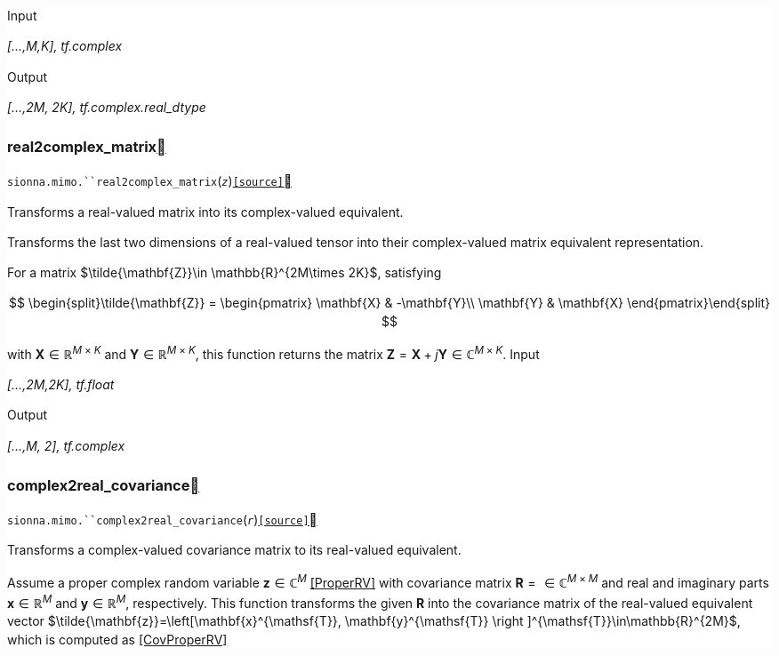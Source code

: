 Input

<em>[…,M,K], tf.complex</em>

Output

<em>[…,2M, 2K], tf.complex.real_dtype</em>



### real2complex_matrix<a class="headerlink" href="https://nvlabs.github.io/sionna/#real2complex-matrix" title="Permalink to this headline"></a>

`sionna.mimo.``real2complex_matrix`(<em class="sig-param">`z`</em>)<a class="reference internal" href="https://nvlabs.github.io/sionna/../_modules/sionna/mimo/utils.html#real2complex_matrix">`[source]`</a><a class="headerlink" href="https://nvlabs.github.io/sionna/#sionna.mimo.real2complex_matrix" title="Permalink to this definition"></a>

Transforms a real-valued matrix into its complex-valued equivalent.

Transforms the last two dimensions of a real-valued tensor into
their complex-valued matrix equivalent representation.

For a matrix $\tilde{\mathbf{Z}}\in \mathbb{R}^{2M\times 2K}$,
satisfying

$$
\begin{split}\tilde{\mathbf{Z}} = \begin{pmatrix}
                        \mathbf{X} & -\mathbf{Y}\\
                        \mathbf{Y} & \mathbf{X}
                     \end{pmatrix}\end{split}
$$

with $\mathbf{X}\in \mathbb{R}^{M\times K}$ and
$\mathbf{Y}\in \mathbb{R}^{M\times K}$, this function returns
the matrix $\mathbf{Z}=\mathbf{X}+j\mathbf{Y}\in\mathbb{C}^{M\times K}$.
Input

<em>[…,2M,2K], tf.float</em>

Output

<em>[…,M, 2], tf.complex</em>



### complex2real_covariance<a class="headerlink" href="https://nvlabs.github.io/sionna/#complex2real-covariance" title="Permalink to this headline"></a>

`sionna.mimo.``complex2real_covariance`(<em class="sig-param">`r`</em>)<a class="reference internal" href="https://nvlabs.github.io/sionna/../_modules/sionna/mimo/utils.html#complex2real_covariance">`[source]`</a><a class="headerlink" href="https://nvlabs.github.io/sionna/#sionna.mimo.complex2real_covariance" title="Permalink to this definition"></a>

Transforms a complex-valued covariance matrix to its real-valued equivalent.

Assume a proper complex random variable $\mathbf{z}\in\mathbb{C}^M$ <a class="reference internal" href="https://nvlabs.github.io/sionna/#properrv" id="id11">[ProperRV]</a>
with covariance matrix $\mathbf{R}= \in\mathbb{C}^{M\times M}$
and real and imaginary parts $\mathbf{x}\in \mathbb{R}^M$ and
$\mathbf{y}\in \mathbb{R}^M$, respectively.
This function transforms the given $\mathbf{R}$ into the covariance matrix of the real-valued equivalent
vector $\tilde{\mathbf{z}}=\left[\mathbf{x}^{\mathsf{T}}, \mathbf{y}^{\mathsf{T}} \right ]^{\mathsf{T}}\in\mathbb{R}^{2M}$, which
is computed as <a class="reference internal" href="https://nvlabs.github.io/sionna/#covproperrv" id="id12">[CovProperRV]</a>
